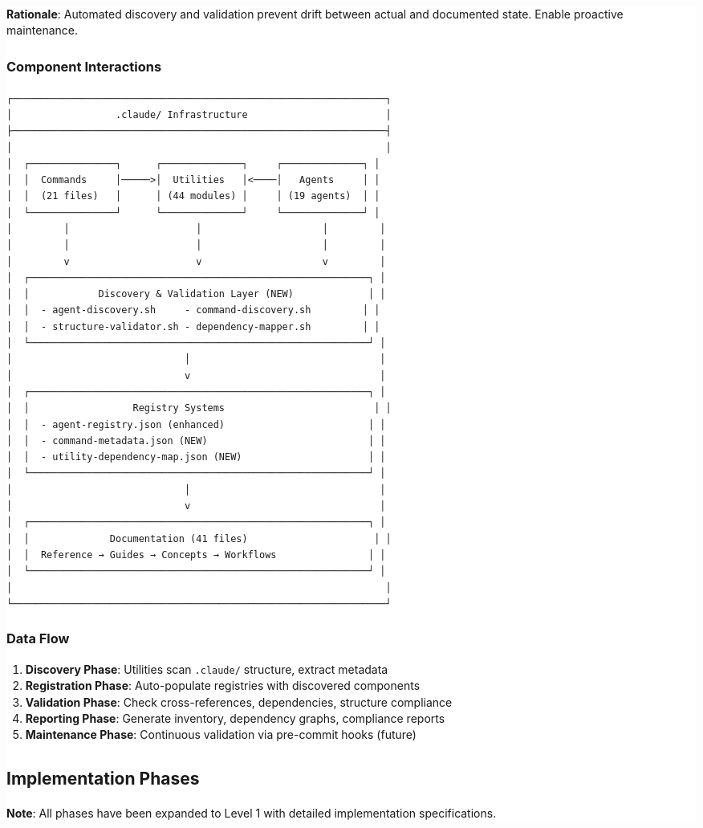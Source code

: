 **Rationale**: Automated discovery and validation prevent drift between actual and documented state. Enable proactive maintenance.

### Component Interactions

```
┌─────────────────────────────────────────────────────────────────┐
│                  .claude/ Infrastructure                        │
├─────────────────────────────────────────────────────────────────┤
│                                                                 │
│  ┌───────────────┐      ┌──────────────┐     ┌──────────────┐ │
│  │  Commands     │─────>│  Utilities   │<────│   Agents     │ │
│  │  (21 files)   │      │ (44 modules) │     │ (19 agents)  │ │
│  └───────────────┘      └──────────────┘     └──────────────┘ │
│         │                      │                     │         │
│         │                      │                     │         │
│         v                      v                     v         │
│  ┌───────────────────────────────────────────────────────────┐ │
│  │            Discovery & Validation Layer (NEW)             │ │
│  │  - agent-discovery.sh     - command-discovery.sh         │ │
│  │  - structure-validator.sh - dependency-mapper.sh         │ │
│  └───────────────────────────────────────────────────────────┘ │
│                              │                                 │
│                              v                                 │
│  ┌───────────────────────────────────────────────────────────┐ │
│  │                  Registry Systems                          │ │
│  │  - agent-registry.json (enhanced)                         │ │
│  │  - command-metadata.json (NEW)                            │ │
│  │  - utility-dependency-map.json (NEW)                      │ │
│  └───────────────────────────────────────────────────────────┘ │
│                              │                                 │
│                              v                                 │
│  ┌───────────────────────────────────────────────────────────┐ │
│  │              Documentation (41 files)                      │ │
│  │  Reference → Guides → Concepts → Workflows                │ │
│  └───────────────────────────────────────────────────────────┘ │
│                                                                 │
└─────────────────────────────────────────────────────────────────┘
```

### Data Flow

1. **Discovery Phase**: Utilities scan `.claude/` structure, extract metadata
2. **Registration Phase**: Auto-populate registries with discovered components
3. **Validation Phase**: Check cross-references, dependencies, structure compliance
4. **Reporting Phase**: Generate inventory, dependency graphs, compliance reports
5. **Maintenance Phase**: Continuous validation via pre-commit hooks (future)

## Implementation Phases

**Note**: All phases have been expanded to Level 1 with detailed implementation specifications.

